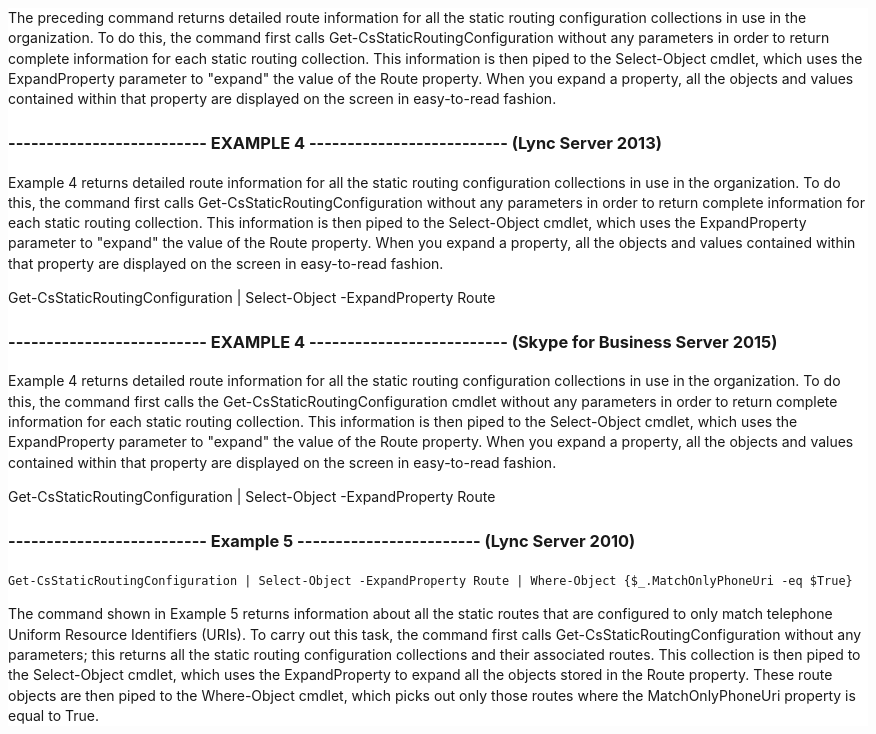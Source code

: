 The preceding command returns detailed route information for all the static routing configuration collections in use in the organization.
To do this, the command first calls Get-CsStaticRoutingConfiguration without any parameters in order to return complete information for each static routing collection.
This information is then piped to the Select-Object cmdlet, which uses the ExpandProperty parameter to "expand" the value of the Route property.
When you expand a property, all the objects and values contained within that property are displayed on the screen in easy-to-read fashion.

### -------------------------- EXAMPLE 4 -------------------------- (Lync Server 2013)
```

```

Example 4 returns detailed route information for all the static routing configuration collections in use in the organization.
To do this, the command first calls Get-CsStaticRoutingConfiguration without any parameters in order to return complete information for each static routing collection.
This information is then piped to the Select-Object cmdlet, which uses the ExpandProperty parameter to "expand" the value of the Route property.
When you expand a property, all the objects and values contained within that property are displayed on the screen in easy-to-read fashion.

Get-CsStaticRoutingConfiguration | Select-Object -ExpandProperty Route

### -------------------------- EXAMPLE 4 -------------------------- (Skype for Business Server 2015)
```

```

Example 4 returns detailed route information for all the static routing configuration collections in use in the organization.
To do this, the command first calls the Get-CsStaticRoutingConfiguration cmdlet without any parameters in order to return complete information for each static routing collection.
This information is then piped to the Select-Object cmdlet, which uses the ExpandProperty parameter to "expand" the value of the Route property.
When you expand a property, all the objects and values contained within that property are displayed on the screen in easy-to-read fashion.

Get-CsStaticRoutingConfiguration | Select-Object -ExpandProperty Route

### -------------------------- Example 5 ------------------------ (Lync Server 2010)
```
Get-CsStaticRoutingConfiguration | Select-Object -ExpandProperty Route | Where-Object {$_.MatchOnlyPhoneUri -eq $True}
```

The command shown in Example 5 returns information about all the static routes that are configured to only match telephone Uniform Resource Identifiers (URIs).
To carry out this task, the command first calls Get-CsStaticRoutingConfiguration without any parameters; this returns all the static routing configuration collections and their associated routes.
This collection is then piped to the Select-Object cmdlet, which uses the ExpandProperty to expand all the objects stored in the Route property.
These route objects are then piped to the Where-Object cmdlet, which picks out only those routes where the MatchOnlyPhoneUri property is equal to True.
